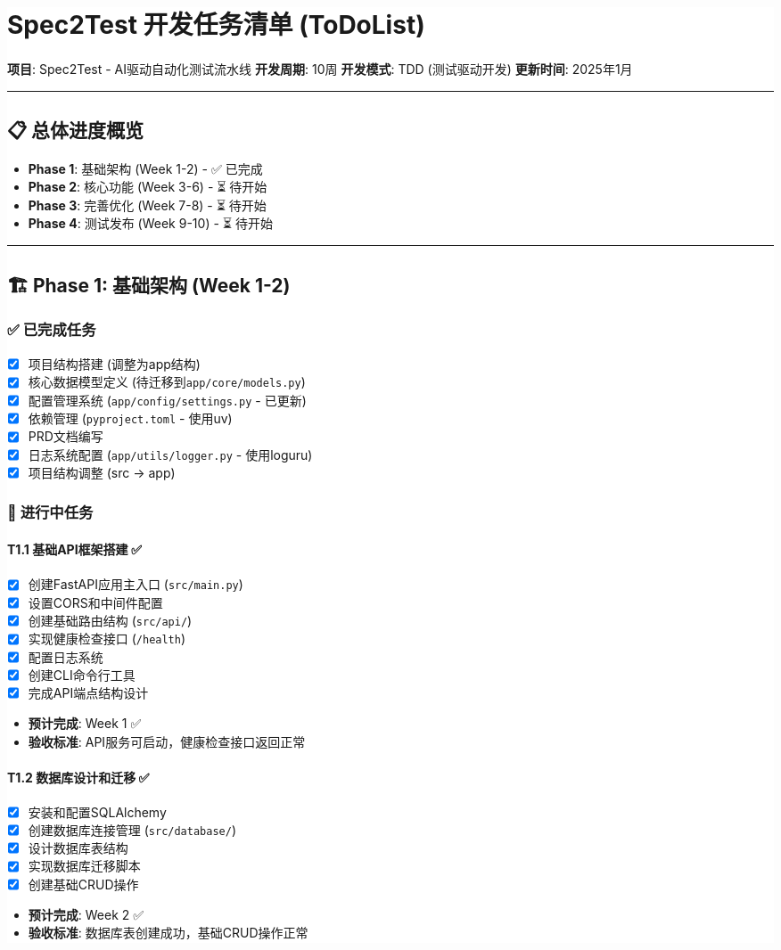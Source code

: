 # Spec2Test 开发任务清单 (ToDoList)

**项目**: Spec2Test - AI驱动自动化测试流水线
**开发周期**: 10周
**开发模式**: TDD (测试驱动开发)
**更新时间**: 2025年1月

---

## 📋 **总体进度概览**

- **Phase 1**: 基础架构 (Week 1-2) - ✅ 已完成
- **Phase 2**: 核心功能 (Week 3-6) - ⏳ 待开始
- **Phase 3**: 完善优化 (Week 7-8) - ⏳ 待开始
- **Phase 4**: 测试发布 (Week 9-10) - ⏳ 待开始

---

## 🏗️ **Phase 1: 基础架构 (Week 1-2)**

### ✅ **已完成任务**
- [x] 项目结构搭建 (调整为app结构)
- [x] 核心数据模型定义 (待迁移到`app/core/models.py`)
- [x] 配置管理系统 (`app/config/settings.py` - 已更新)
- [x] 依赖管理 (`pyproject.toml` - 使用uv)
- [x] PRD文档编写
- [x] 日志系统配置 (`app/utils/logger.py` - 使用loguru)
- [x] 项目结构调整 (src → app)

### 🔄 **进行中任务**

#### **T1.1 基础API框架搭建** ✅
- [x] 创建FastAPI应用主入口 (`src/main.py`)
- [x] 设置CORS和中间件配置
- [x] 创建基础路由结构 (`src/api/`)
- [x] 实现健康检查接口 (`/health`)
- [x] 配置日志系统
- [x] 创建CLI命令行工具
- [x] 完成API端点结构设计
- **预计完成**: Week 1 ✅
- **验收标准**: API服务可启动，健康检查接口返回正常

#### **T1.2 数据库设计和迁移** ✅
- [x] 安装和配置SQLAlchemy
- [x] 创建数据库连接管理 (`src/database/`)
- [x] 设计数据库表结构
- [x] 实现数据库迁移脚本
- [x] 创建基础CRUD操作
- **预计完成**: Week 2 ✅
- **验收标准**: 数据库表创建成功，基础CRUD操作正常
